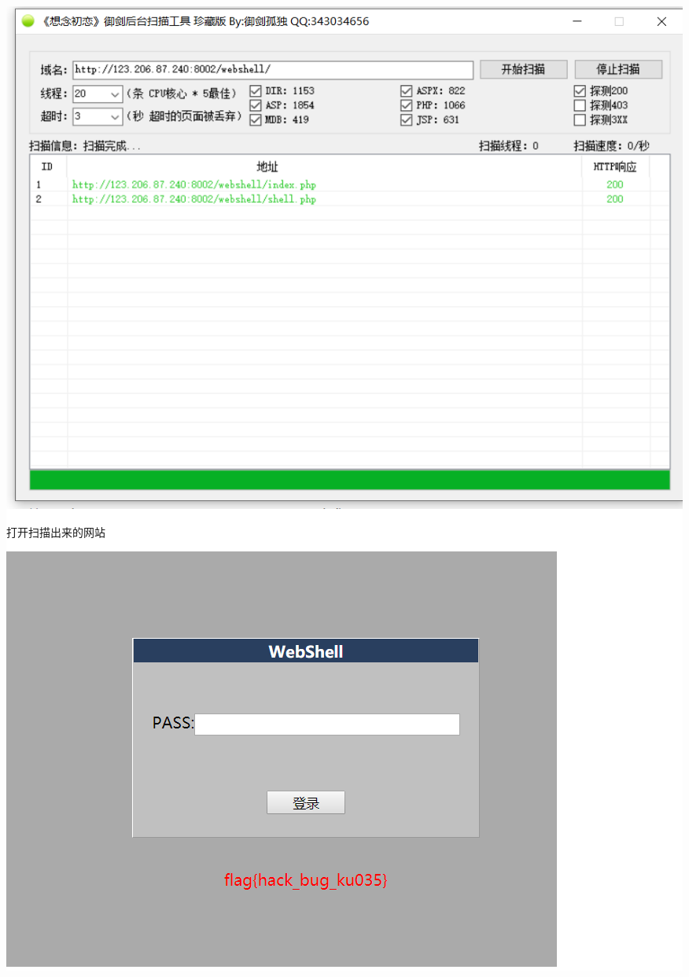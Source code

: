 ![网站被黑1](https://raw.githubusercontent.com/xunzhanggzl/bugkuWU/master/image/web_img/%E7%BD%91%E7%AB%99%E8%A2%AB%E9%BB%91.png)

打开扫描出来的网站

![网站被黑2](https://raw.githubusercontent.com/xunzhanggzl/bugkuWU/master/image/web_img/%E7%BD%91%E7%AB%99%E8%A2%AB%E9%BB%912.png)

